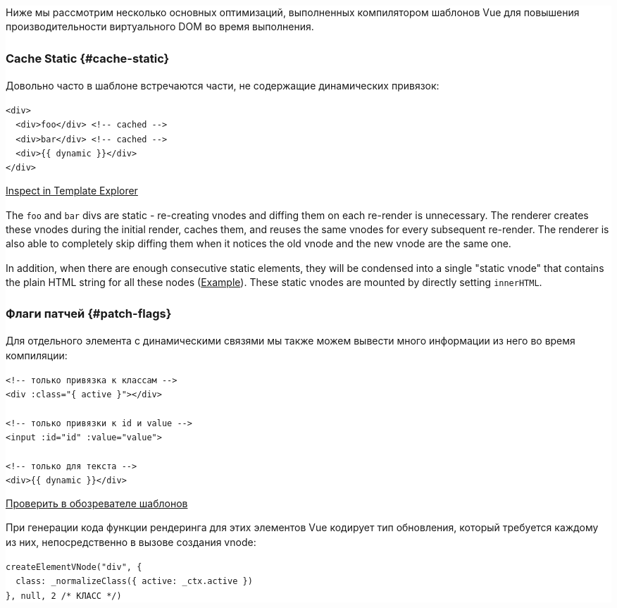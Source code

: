 Ниже мы рассмотрим несколько основных оптимизаций, выполненных компилятором шаблонов Vue для повышения производительности виртуального DOM во время выполнения.

### Cache Static {#cache-static}

Довольно часто в шаблоне встречаются части, не содержащие динамических привязок:

```vue-html{2-3}
<div>
  <div>foo</div> <!-- cached -->
  <div>bar</div> <!-- cached -->
  <div>{{ dynamic }}</div>
</div>
```

[Inspect in Template Explorer](https://template-explorer.vuejs.org/#eyJzcmMiOiI8ZGl2PlxuICA8ZGl2PmZvbzwvZGl2PiA8IS0tIGNhY2hlZCAtLT5cbiAgPGRpdj5iYXI8L2Rpdj4gPCEtLSBjYWNoZWQgLS0+XG4gIDxkaXY+e3sgZHluYW1pYyB9fTwvZGl2PlxuPC9kaXY+XG4iLCJvcHRpb25zIjp7ImhvaXN0U3RhdGljIjp0cnVlfX0=)

The `foo` and `bar` divs are static - re-creating vnodes and diffing them on each re-render is unnecessary. The renderer creates these vnodes during the initial render, caches them, and reuses the same vnodes for every subsequent re-render. The renderer is also able to completely skip diffing them when it notices the old vnode and the new vnode are the same one.

In addition, when there are enough consecutive static elements, they will be condensed into a single "static vnode" that contains the plain HTML string for all these nodes ([Example](https://template-explorer.vuejs.org/#eyJzcmMiOiI8ZGl2PlxuICA8ZGl2IGNsYXNzPVwiZm9vXCI+Zm9vPC9kaXY+XG4gIDxkaXYgY2xhc3M9XCJmb29cIj5mb288L2Rpdj5cbiAgPGRpdiBjbGFzcz1cImZvb1wiPmZvbzwvZGl2PlxuICA8ZGl2IGNsYXNzPVwiZm9vXCI+Zm9vPC9kaXY+XG4gIDxkaXYgY2xhc3M9XCJmb29cIj5mb288L2Rpdj5cbiAgPGRpdj57eyBkeW5hbWljIH19PC9kaXY+XG48L2Rpdj4iLCJzc3IiOmZhbHNlLCJvcHRpb25zIjp7ImhvaXN0U3RhdGljIjp0cnVlfX0=)). These static vnodes are mounted by directly setting `innerHTML`.

### Флаги патчей {#patch-flags}

Для отдельного элемента с динамическими связями мы также можем вывести много информации из него во время компиляции:

```vue-html
<!-- только привязка к классам -->
<div :class="{ active }"></div>

<!-- только привязки к id и value -->
<input :id="id" :value="value">

<!-- только для текста -->
<div>{{ dynamic }}</div>
```

[Проверить в обозревателе шаблонов](https://template-explorer.vuejs.org/#eyJzcmMiOiI8ZGl2IDpjbGFzcz1cInsgYWN0aXZlIH1cIj48L2Rpdj5cblxuPGlucHV0IDppZD1cImlkXCIgOnZhbHVlPVwidmFsdWVcIj5cblxuPGRpdj57eyBkeW5hbWljIH19PC9kaXY+Iiwib3B0aW9ucyI6e319)

При генерации кода функции рендеринга для этих элементов Vue кодирует тип обновления, который требуется каждому из них, непосредственно в вызове создания vnode:

```js{3}
createElementVNode("div", {
  class: _normalizeClass({ active: _ctx.active })
}, null, 2 /* КЛАСС */)
```
